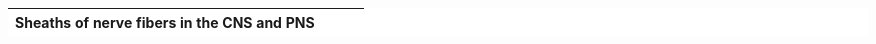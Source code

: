 | Sheaths of nerve fibers in the CNS and PNS |                                                                                                                                                                                                                                                                                                                     |                                                                                                                                                                                                                                                                                                                                                                                                                                                                                                                                                                                                                                                                                                                                                                                                                             |                                                                                                                                                                                                                                                                                                                                                                                                                                                                                                                                                                                                                                                                                                                                                                                                                                                                                  |
| ----------------------------------------------------------------------------------------------------------------------------------------------------------------------------------------------------------------------------------------------------------------------------------- | ------------------------------------------------------------------------------------------------------------------------------------------------------------------------------------------------------------------------------------------------------------------------------------------------------------------- | --------------------------------------------------------------------------------------------------------------------------------------------------------------------------------------------------------------------------------------------------------------------------------------------------------------------------------------------------------------------------------------------------------------------------------------------------------------------------------------------------------------------------------------------------------------------------------------------------------------------------------------------------------------------------------------------------------------------------------------------------------------------------------------------------------------------------- | -------------------------------------------------------------------------------------------------------------------------------------------------------------------------------------------------------------------------------------------------------------------------------------------------------------------------------------------------------------------------------------------------------------------------------------------------------------------------------------------------------------------------------------------------------------------------------------------------------------------------------------------------------------------------------------------------------------------------------------------------------------------------------------------------------------------------------------------------------------------------------- |